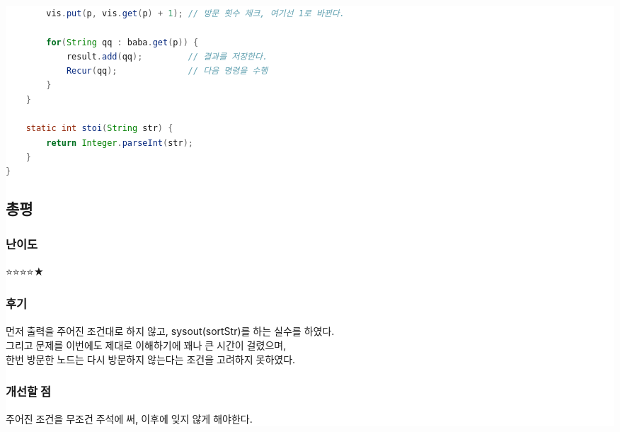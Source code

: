 ```java
		vis.put(p, vis.get(p) + 1);	// 방문 횟수 체크, 여기선 1로 바뀐다.
		
		for(String qq : baba.get(p)) {
			result.add(qq);			// 결과를 저장한다.  
			Recur(qq);				// 다음 명령을 수행
		}
	}
	
	static int stoi(String str) {
    	return Integer.parseInt(str);
    }
}
```

## 총평
### 난이도 
⭐⭐⭐⭐★
### 후기
먼저 출력을 주어진 조건대로 하지 않고, sysout(sortStr)를 하는 실수를 하였다.  
그리고 문제를 이번에도 제대로 이해하기에 꽤나 큰 시간이 걸렸으며,  
한번 방문한 노드는 다시 방문하지 않는다는 조건을 고려하지 못하였다.  
### 개선할 점
주어진 조건을 무조건 주석에 써, 이후에 잊지 않게 해야한다.  

